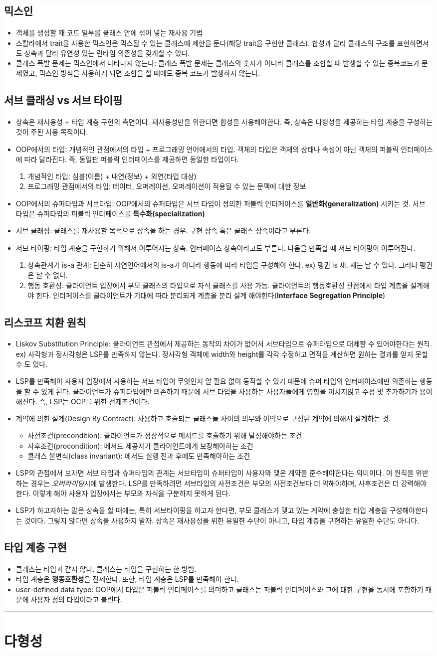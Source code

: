 믹스인
-----

- 객체를 생성할 때 코드 일부를 클래스 안에 섞어 넣는 재사용 기법
- 스칼라에서 trait을 사용한 믹스인은 믹스될 수 있는 클래스에 제한을 둔다(해당 trait을 구현한 클래스). 합성과 달리 클래스의 구조를 표현하면서도 상속과 달리 유연성 있는 런타임 의존성을 갖게할 수 있다.
- 클래스 폭발 문제는 믹스인에서 나타나지 않는다: 클래스 폭발 문제는 클래스의 숫자가 아니라 클래스를 조합할 때 발생할 수 있는 중복코드가 문제였고, 믹스인 방식을 사용하게 되면 조합을 할 때에도 중복 코드가 발생하지 않는다.

서브 클래싱 vs 서브 타이핑
--------------------

- 상속은 재사용성 + 타입 계층 구현의 측면이다. 재사용성만을 위한다면 합성을 사용해야한다. 즉, 상속은 다형성을 제공하는 타입 계층을 구성하는 것이 주된 사용 목적이다.
- OOP에서의 타입: 개념적인 관점에서의 타입 + 프로그래밍 언어에서의 타입. 객체의 타입은 객체의 상태나 속성이 아닌 객체의 퍼블릭 인터페이스에 따라 달라진다. 즉, 동일판 퍼블릭 인터페이스를 제공하면 동일한 타입이다.
  1. 개념적인 타입: 심볼(이름) + 내연(정보) + 외연(타입 대상)
  2. 프로그래밍 관점에서의 타입: 데이터, 오퍼레이션, 오퍼레이션이 적용될 수 있는 문맥에 대한 정보
- OOP에서의 슈퍼타입과 서브타입: OOP에서의 슈퍼타입은 서브 타입이 정의한 퍼블릭 인터페이스를 **일반화(generalization)** 시키는 것. 서브 타입은 슈퍼타입의 퍼블릭 인터페이스를 **특수화(specialization)**

- 서브 클래싱: 클래스를 재사용할 목적으로 상속을 하는 경우. 구현 상속 혹은 클래스 상속이라고 부른다.
- 서브 타이핑: 타입 계층을 구현하기 위해서 이루어지는 상속. 인터페이스 상속이라고도 부른다. 다음을 만족할 때 서브 타이핑이 이루어진다.
  1. 상속관계가 is-a 관계: 단순히 자연언어에서의 is-a가 아니라 행동에 따라 타입을 구성해야 한다. ex) 펭귄 is 새. 새는 날 수 있다. 그러나 펭귄은 날 수 없다.
  2. 행동 호환성: 클라이언트 입장에서 부모 클래스의 타입으로 자식 클래스를 사용 가능. 클라이언트의 행동호환성 관점에서 타입 계층을 설계해야 한다. 인터페이스를 클라이언트가 기대에 따라 분리되게 계층을 분리 설계 해야한다(**Interface Segregation Principle**)

리스코프 치환 원칙
---------

- Liskov Substitution Principle: 클라이언트 관점에서 제공하는 동작의 차이가 없어서 서브타입으로 슈퍼타입으로 대체할 수 있어야한다는 원칙. ex) 사각형과 정사각형은 LSP를 만족하지 않는다. 정사각형 객체에 width와 height를 각각 수정하고 면적을 계산하면 원하는 결과를 얻지 못할 수 도 있다.
- LSP를 만족해야 사용자 입장에서 사용하는 서브 타입이 무엇인지 알 필요 없이 동작할 수 있기 때문에 슈퍼 타입의 인터페이스에만 의존하는 행동을 할 수 있게 된다. 클라이언트가 슈퍼타입에만 의존하기 때문에 서브 타입을 사용하는 사용자들에게 영향을 끼치지않고 수정 및 추가하기가 용이해진다. 즉, LSP는 OCP를 위한 전제조건이다.

- 계약에 의한 설계(Design By Contract): 사용하고 호출되는 클래스들 사이의 의무와 이익으로 구성된 계약에 의해서 설계하는 것.
  - 사전조건(precondition): 클라이언트가 정상적으로 메서드를 호출하기 위해 달성해야하는 조건
  - 사후조건(procondition): 메서드 제공자가 클라이언트에게 보장해야하는 조건
  - 클래스 불변식(class invariant): 메서드 실행 전과 후에도 만족해야하는 조건
- LSP의 관점에서 보자면 서브 타입과 슈퍼타입의 관계는 서브타입이 슈퍼타입이 사용자와 맺은 계약을 준수해야한다는 의미이다. 이 원칙을 위반하는 경우는 *오버라이딩*시에 발생한다. LSP를 만족하려면 서브타입의 사전조건은 부모의 사전조건보다 더 약해야하며, 사후조건은 더 강력해야 한다. 이렇게 해야 사용자 입장에서는 부모와 자식을 구분하지 못하게 된다.
- LSP가 하고자하는 말은 상속을 할 때에는, 특히 서브타이핑을 하고자 한다면, 부모 클래스가 맺고 있는 계약에 충실한 타입 계층을 구성해야한다는 것이다. 그렇지 않다면 상속을 사용하지 말자. 상속은 재사용성을 위한 유일한 수단이 아니고, 타입 계층을 구현하는 유일한 수단도 아니다.

타입 계층 구현
-----------

- 클래스는 타입과 같지 않다. 클래스는 타입을 구현하는 한 방법.
- 타입 계층은 **행동호환성**을 전제한다. 또한, 타입 계층은 LSP를 만족해야 한다.
- user-defined data type: OOP에서 타입은 퍼블릭 인터페이스를 의미하고 클래스는 퍼블릭 인터페이스와 그에 대한 구현을 동시에 포함하기 때문에 사용자 정의 타입이라고 불린다.


- - -

다형성
======
